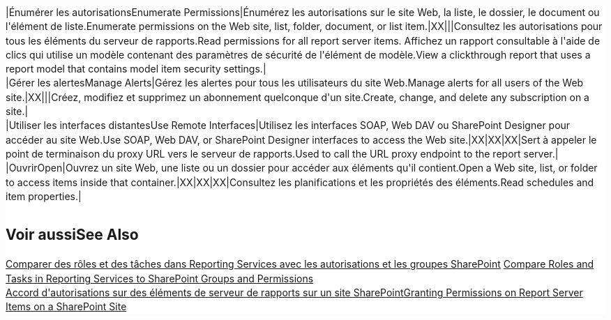 |<span data-ttu-id="e2567-224">Énumérer les autorisations</span><span class="sxs-lookup"><span data-stu-id="e2567-224">Enumerate Permissions</span></span>|<span data-ttu-id="e2567-225">Énumérez les autorisations sur le site Web, la liste, le dossier, le document ou l'élément de liste.</span><span class="sxs-lookup"><span data-stu-id="e2567-225">Enumerate permissions on the Web site, list, folder, document, or list item.</span></span>|<span data-ttu-id="e2567-226">X</span><span class="sxs-lookup"><span data-stu-id="e2567-226">X</span></span>|||<span data-ttu-id="e2567-227">Consultez les autorisations pour tous les éléments du serveur de rapports.</span><span class="sxs-lookup"><span data-stu-id="e2567-227">Read permissions for all report server items.</span></span> <span data-ttu-id="e2567-228">Affichez un rapport consultable à l'aide de clics qui utilise un modèle contenant des paramètres de sécurité de l'élément de modèle.</span><span class="sxs-lookup"><span data-stu-id="e2567-228">View a clickthrough report that uses a report model that contains model item security settings.</span></span>|  
|<span data-ttu-id="e2567-229">Gérer les alertes</span><span class="sxs-lookup"><span data-stu-id="e2567-229">Manage Alerts</span></span>|<span data-ttu-id="e2567-230">Gérez les alertes pour tous les utilisateurs du site Web.</span><span class="sxs-lookup"><span data-stu-id="e2567-230">Manage alerts for all users of the Web site.</span></span>|<span data-ttu-id="e2567-231">X</span><span class="sxs-lookup"><span data-stu-id="e2567-231">X</span></span>|||<span data-ttu-id="e2567-232">Créez, modifiez et supprimez un abonnement quelconque d'un site.</span><span class="sxs-lookup"><span data-stu-id="e2567-232">Create, change, and delete any subscription on a site.</span></span>|  
|<span data-ttu-id="e2567-233">Utiliser les interfaces distantes</span><span class="sxs-lookup"><span data-stu-id="e2567-233">Use Remote Interfaces</span></span>|<span data-ttu-id="e2567-234">Utilisez les interfaces SOAP, Web DAV ou SharePoint Designer pour accéder au site Web.</span><span class="sxs-lookup"><span data-stu-id="e2567-234">Use SOAP, Web DAV, or SharePoint Designer interfaces to access the Web site.</span></span>|<span data-ttu-id="e2567-235">X</span><span class="sxs-lookup"><span data-stu-id="e2567-235">X</span></span>|<span data-ttu-id="e2567-236">X</span><span class="sxs-lookup"><span data-stu-id="e2567-236">X</span></span>|<span data-ttu-id="e2567-237">X</span><span class="sxs-lookup"><span data-stu-id="e2567-237">X</span></span>|<span data-ttu-id="e2567-238">Sert à appeler le point de terminaison du proxy URL vers le serveur de rapports.</span><span class="sxs-lookup"><span data-stu-id="e2567-238">Used to call the URL proxy endpoint to the report server.</span></span>|  
|<span data-ttu-id="e2567-239">Ouvrir</span><span class="sxs-lookup"><span data-stu-id="e2567-239">Open</span></span>|<span data-ttu-id="e2567-240">Ouvrez un site Web, une liste ou un dossier pour accéder aux éléments qu'il contient.</span><span class="sxs-lookup"><span data-stu-id="e2567-240">Open a Web site, list, or folder to access items inside that container.</span></span>|<span data-ttu-id="e2567-241">X</span><span class="sxs-lookup"><span data-stu-id="e2567-241">X</span></span>|<span data-ttu-id="e2567-242">X</span><span class="sxs-lookup"><span data-stu-id="e2567-242">X</span></span>|<span data-ttu-id="e2567-243">X</span><span class="sxs-lookup"><span data-stu-id="e2567-243">X</span></span>|<span data-ttu-id="e2567-244">Consultez les planifications et les propriétés des éléments.</span><span class="sxs-lookup"><span data-stu-id="e2567-244">Read schedules and item properties.</span></span>|  
  
## <a name="see-also"></a><span data-ttu-id="e2567-245">Voir aussi</span><span class="sxs-lookup"><span data-stu-id="e2567-245">See Also</span></span>  
 <span data-ttu-id="e2567-246">[Comparer des rôles et des tâches dans Reporting Services avec les autorisations et les groupes SharePoint](../reporting-services-roles-tasks-vs-sharepoint-groups-permissions.md) </span><span class="sxs-lookup"><span data-stu-id="e2567-246">[Compare Roles and Tasks in Reporting Services to SharePoint Groups and Permissions](../reporting-services-roles-tasks-vs-sharepoint-groups-permissions.md) </span></span>  
 [<span data-ttu-id="e2567-247">Accord d'autorisations sur des éléments de serveur de rapports sur un site SharePoint</span><span class="sxs-lookup"><span data-stu-id="e2567-247">Granting Permissions on Report Server Items on a SharePoint Site</span></span>](granting-permissions-on-report-server-items-on-a-sharepoint-site.md)  
  
  
